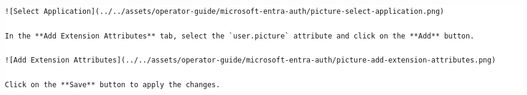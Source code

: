     ![Select Application](../../assets/operator-guide/microsoft-entra-auth/picture-select-application.png)

    In the **Add Extension Attributes** tab, select the `user.picture` attribute and click on the **Add** button.

    ![Add Extension Attributes](../../assets/operator-guide/microsoft-entra-auth/picture-add-extension-attributes.png)

    Click on the **Save** button to apply the changes.
